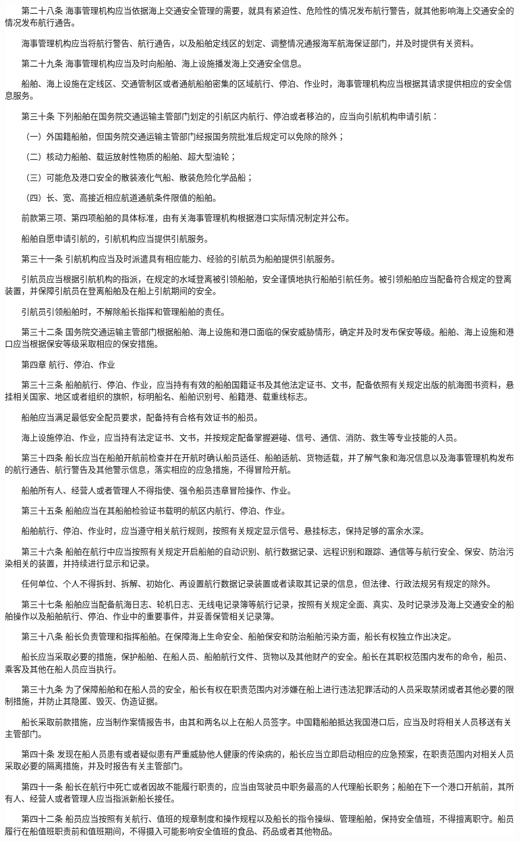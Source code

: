   第二十八条  海事管理机构应当依据海上交通安全管理的需要，就具有紧迫性、危险性的情况发布航行警告，就其他影响海上交通安全的情况发布航行通告。

  海事管理机构应当将航行警告、航行通告，以及船舶定线区的划定、调整情况通报海军航海保证部门，并及时提供有关资料。

  第二十九条  海事管理机构应当及时向船舶、海上设施播发海上交通安全信息。

  船舶、海上设施在定线区、交通管制区或者通航船舶密集的区域航行、停泊、作业时，海事管理机构应当根据其请求提供相应的安全信息服务。

  第三十条  下列船舶在国务院交通运输主管部门划定的引航区内航行、停泊或者移泊的，应当向引航机构申请引航：

  （一）外国籍船舶，但国务院交通运输主管部门经报国务院批准后规定可以免除的除外；

  （二）核动力船舶、载运放射性物质的船舶、超大型油轮；

  （三）可能危及港口安全的散装液化气船、散装危险化学品船；

  （四）长、宽、高接近相应航道通航条件限值的船舶。

  前款第三项、第四项船舶的具体标准，由有关海事管理机构根据港口实际情况制定并公布。

  船舶自愿申请引航的，引航机构应当提供引航服务。

  第三十一条  引航机构应当及时派遣具有相应能力、经验的引航员为船舶提供引航服务。

  引航员应当根据引航机构的指派，在规定的水域登离被引领船舶，安全谨慎地执行船舶引航任务。被引领船舶应当配备符合规定的登离装置，并保障引航员在登离船舶及在船上引航期间的安全。

  引航员引领船舶时，不解除船长指挥和管理船舶的责任。

  第三十二条  国务院交通运输主管部门根据船舶、海上设施和港口面临的保安威胁情形，确定并及时发布保安等级。船舶、海上设施和港口应当根据保安等级采取相应的保安措施。

  第四章  航行、停泊、作业

  第三十三条  船舶航行、停泊、作业，应当持有有效的船舶国籍证书及其他法定证书、文书，配备依照有关规定出版的航海图书资料，悬挂相关国家、地区或者组织的旗帜，标明船名、船舶识别号、船籍港、载重线标志。

  船舶应当满足最低安全配员要求，配备持有合格有效证书的船员。

  海上设施停泊、作业，应当持有法定证书、文书，并按规定配备掌握避碰、信号、通信、消防、救生等专业技能的人员。

  第三十四条  船长应当在船舶开航前检查并在开航时确认船员适任、船舶适航、货物适载，并了解气象和海况信息以及海事管理机构发布的航行通告、航行警告及其他警示信息，落实相应的应急措施，不得冒险开航。

  船舶所有人、经营人或者管理人不得指使、强令船员违章冒险操作、作业。

  第三十五条  船舶应当在其船舶检验证书载明的航区内航行、停泊、作业。

  船舶航行、停泊、作业时，应当遵守相关航行规则，按照有关规定显示信号、悬挂标志，保持足够的富余水深。

  第三十六条  船舶在航行中应当按照有关规定开启船舶的自动识别、航行数据记录、远程识别和跟踪、通信等与航行安全、保安、防治污染相关的装置，并持续进行显示和记录。

  任何单位、个人不得拆封、拆解、初始化、再设置航行数据记录装置或者读取其记录的信息，但法律、行政法规另有规定的除外。

  第三十七条  船舶应当配备航海日志、轮机日志、无线电记录簿等航行记录，按照有关规定全面、真实、及时记录涉及海上交通安全的船舶操作以及船舶航行、停泊、作业中的重要事件，并妥善保管相关记录簿。

  第三十八条  船长负责管理和指挥船舶。在保障海上生命安全、船舶保安和防治船舶污染方面，船长有权独立作出决定。

  船长应当采取必要的措施，保护船舶、在船人员、船舶航行文件、货物以及其他财产的安全。船长在其职权范围内发布的命令，船员、乘客及其他在船人员应当执行。

  第三十九条  为了保障船舶和在船人员的安全，船长有权在职责范围内对涉嫌在船上进行违法犯罪活动的人员采取禁闭或者其他必要的限制措施，并防止其隐匿、毁灭、伪造证据。

  船长采取前款措施，应当制作案情报告书，由其和两名以上在船人员签字。中国籍船舶抵达我国港口后，应当及时将相关人员移送有关主管部门。

  第四十条  发现在船人员患有或者疑似患有严重威胁他人健康的传染病的，船长应当立即启动相应的应急预案，在职责范围内对相关人员采取必要的隔离措施，并及时报告有关主管部门。

  第四十一条  船长在航行中死亡或者因故不能履行职责的，应当由驾驶员中职务最高的人代理船长职务；船舶在下一个港口开航前，其所有人、经营人或者管理人应当指派新船长接任。

  第四十二条  船员应当按照有关航行、值班的规章制度和操作规程以及船长的指令操纵、管理船舶，保持安全值班，不得擅离职守。船员履行在船值班职责前和值班期间，不得摄入可能影响安全值班的食品、药品或者其他物品。
